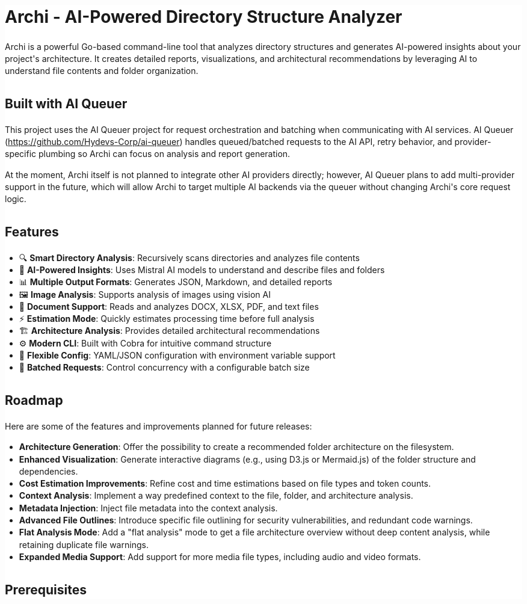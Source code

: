 # Archi - AI-Powered Directory Structure Analyzer

Archi is a powerful Go-based command-line tool that analyzes directory structures and generates AI-powered insights about your project's architecture. It creates detailed reports, visualizations, and architectural recommendations by leveraging AI to understand file contents and folder organization.

## Built with AI Queuer

This project uses the AI Queuer project for request orchestration and batching when communicating with AI services. AI Queuer (https://github.com/Hydevs-Corp/ai-queuer) handles queued/batched requests to the AI API, retry behavior, and provider-specific plumbing so Archi can focus on analysis and report generation.

At the moment, Archi itself is not planned to integrate other AI providers directly; however, AI Queuer plans to add multi-provider support in the future, which will allow Archi to target multiple AI backends via the queuer without changing Archi's core request logic.

## Features

-   🔍 **Smart Directory Analysis**: Recursively scans directories and analyzes file contents
-   🤖 **AI-Powered Insights**: Uses Mistral AI models to understand and describe files and folders
-   📊 **Multiple Output Formats**: Generates JSON, Markdown, and detailed reports
-   🖼️ **Image Analysis**: Supports analysis of images using vision AI
-   📄 **Document Support**: Reads and analyzes DOCX, XLSX, PDF, and text files
-   ⚡ **Estimation Mode**: Quickly estimates processing time before full analysis
-   🏗️ **Architecture Analysis**: Provides detailed architectural recommendations
-   ⚙️ **Modern CLI**: Built with Cobra for intuitive command structure
-   🔧 **Flexible Config**: YAML/JSON configuration with environment variable support
-   🧵 **Batched Requests**: Control concurrency with a configurable batch size

## Roadmap

Here are some of the features and improvements planned for future releases:

-   **Architecture Generation**: Offer the possibility to create a recommended folder architecture on the filesystem.
-   **Enhanced Visualization**: Generate interactive diagrams (e.g., using D3.js or Mermaid.js) of the folder structure and dependencies.
-   **Cost Estimation Improvements**: Refine cost and time estimations based on file types and token counts.
-   **Context Analysis**: Implement a way predefined context to the file, folder, and architecture analysis.
-   **Metadata Injection**: Inject file metadata into the context analysis.
-   **Advanced File Outlines**: Introduce specific file outlining for security vulnerabilities, and redundant code warnings.
-   **Flat Analysis Mode**: Add a "flat analysis" mode to get a file architecture overview without deep content analysis, while retaining duplicate file warnings.
-   **Expanded Media Support**: Add support for more media file types, including audio and video formats.

## Prerequisites
